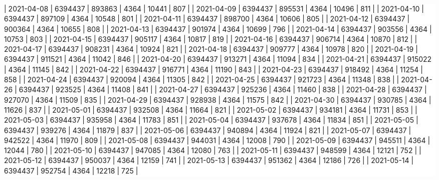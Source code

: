 | 2021-04-08 | 6394437 | 893863 | 4364 | 10441 | 807 |
| 2021-04-09 | 6394437 | 895531 | 4364 | 10496 | 811 |
| 2021-04-10 | 6394437 | 897109 | 4364 | 10548 | 801 |
| 2021-04-11 | 6394437 | 898700 | 4364 | 10606 | 805 |
| 2021-04-12 | 6394437 | 900364 | 4364 | 10655 | 808 |
| 2021-04-13 | 6394437 | 901974 | 4364 | 10699 | 796 |
| 2021-04-14 | 6394437 | 903556 | 4364 | 10753 | 803 |
| 2021-04-15 | 6394437 | 905117 | 4364 | 10817 | 819 |
| 2021-04-16 | 6394437 | 906714 | 4364 | 10870 | 812 |
| 2021-04-17 | 6394437 | 908231 | 4364 | 10924 | 821 |
| 2021-04-18 | 6394437 | 909777 | 4364 | 10978 | 820 |
| 2021-04-19 | 6394437 | 911521 | 4364 | 11042 | 846 |
| 2021-04-20 | 6394437 | 913271 | 4364 | 11094 | 834 |
| 2021-04-21 | 6394437 | 915022 | 4364 | 11145 | 842 |
| 2021-04-22 | 6394437 | 916771 | 4364 | 11190 | 843 |
| 2021-04-23 | 6394437 | 918492 | 4364 | 11254 | 858 |
| 2021-04-24 | 6394437 | 920094 | 4364 | 11305 | 842 |
| 2021-04-25 | 6394437 | 921723 | 4364 | 11348 | 838 |
| 2021-04-26 | 6394437 | 923525 | 4364 | 11408 | 841 |
| 2021-04-27 | 6394437 | 925236 | 4364 | 11460 | 838 |
| 2021-04-28 | 6394437 | 927070 | 4364 | 11509 | 835 |
| 2021-04-29 | 6394437 | 928938 | 4364 | 11575 | 842 |
| 2021-04-30 | 6394437 | 930785 | 4364 | 11626 | 837 |
| 2021-05-01 | 6394437 | 932508 | 4364 | 11664 | 821 |
| 2021-05-02 | 6394437 | 934181 | 4364 | 11731 | 853 |
| 2021-05-03 | 6394437 | 935958 | 4364 | 11783 | 851 |
| 2021-05-04 | 6394437 | 937678 | 4364 | 11834 | 851 |
| 2021-05-05 | 6394437 | 939276 | 4364 | 11879 | 837 |
| 2021-05-06 | 6394437 | 940894 | 4364 | 11924 | 821 |
| 2021-05-07 | 6394437 | 942522 | 4364 | 11970 | 809 |
| 2021-05-08 | 6394437 | 944031 | 4364 | 12008 | 790 |
| 2021-05-09 | 6394437 | 945511 | 4364 | 12044 | 780 |
| 2021-05-10 | 6394437 | 947085 | 4364 | 12080 | 763 |
| 2021-05-11 | 6394437 | 948599 | 4364 | 12121 | 752 |
| 2021-05-12 | 6394437 | 950037 | 4364 | 12159 | 741 |
| 2021-05-13 | 6394437 | 951362 | 4364 | 12186 | 726 |
| 2021-05-14 | 6394437 | 952754 | 4364 | 12218 | 725 |